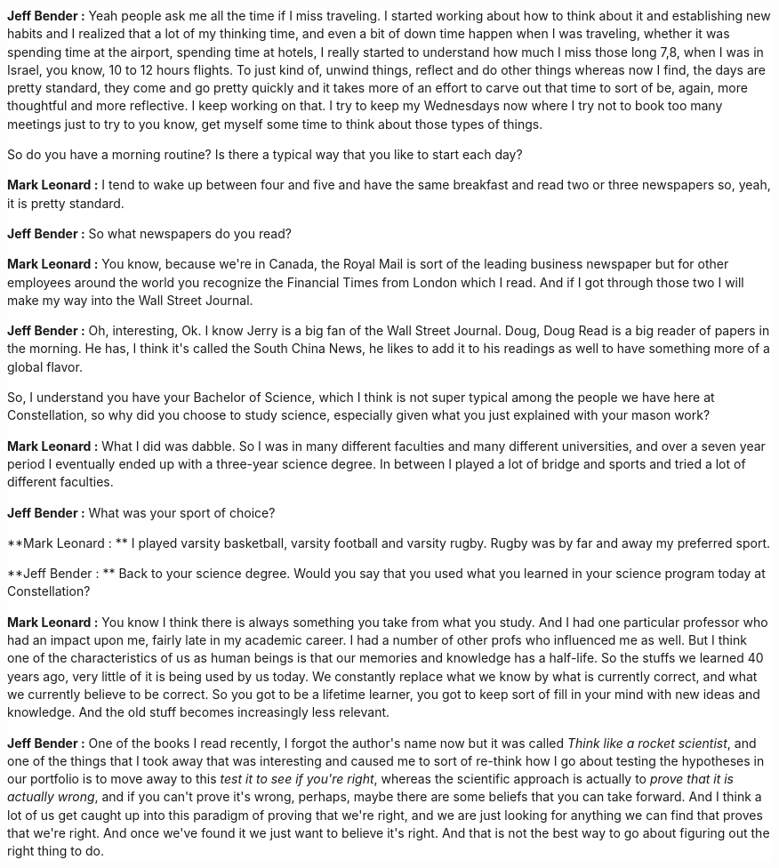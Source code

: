 **Jeff Bender :** Yeah people ask me all the time if I miss traveling. I started working about how to think about it and establishing new habits and I realized that a lot of my thinking time, and even a bit of down time happen when I was traveling, whether it was spending time at the airport, spending time at hotels, I really started to understand how much I miss those long 7,8, when I was in Israel, you know, 10 to 12 hours flights. To just kind of, unwind things, reflect and do other things whereas now I find, the days are pretty standard, they come and go pretty quickly and it takes more of an effort to carve out that time to sort of be, again, more thoughtful and more reflective. I keep working on that. I try to keep my Wednesdays now where I try not to book too many meetings just to try to you know, get myself some time to think about those types of things. 

So do you have a morning routine? Is there a typical way that you like to start each day?

**Mark Leonard :** I tend to wake up between four and five and have the same breakfast and read two or three newspapers so, yeah, it is pretty standard. 

**Jeff Bender :** So what newspapers do you read?

**Mark Leonard :** You know, because we're in Canada, the Royal Mail is sort of the leading business newspaper but for other employees around the world you recognize the Financial Times from London which I read. And if I got through those two I will make my way into the Wall Street Journal. 

**Jeff Bender :** Oh, interesting, Ok. I know Jerry is a big fan of the Wall Street Journal. Doug, Doug Read is a big reader of papers in the morning. He has, I think it's called the South China News, he likes to add it to his readings as well to have something more of a global flavor.

So, I understand you have your Bachelor of Science, which I think is not super typical among the people we have here at Constellation, so why did you choose to study science, especially given what you just explained with your mason work?

**Mark Leonard :** What I did was dabble. So I was in many different faculties and many different universities, and over a seven year period I eventually ended up with a three-year science degree. In between I played a lot of bridge and sports and tried a lot of different faculties. 

**Jeff Bender :** What was your sport of choice?

**Mark Leonard : ** I played varsity basketball, varsity football and varsity rugby. Rugby was by far and away my preferred sport. 

**Jeff Bender : ** Back to your science degree. Would you say that you used what you learned in your science program today at Constellation?

**Mark Leonard :** You know I think there is always something you take from what you study. And I had one particular professor who had an impact upon me, fairly late in my academic career. I had a number of other profs who influenced me as well. But I think one of the characteristics of us as human beings is that our memories and knowledge has a half-life. So the stuffs we learned 40 years ago, very little of it is being used by us today. We constantly replace what we know by what is currently correct, and what we currently believe to be correct. So you got to be a lifetime learner, you got to keep sort of fill in your mind with new ideas and knowledge. And the old stuff becomes increasingly less relevant. 

**Jeff Bender :** One of the books I read recently, I forgot the author's name now but it was called *Think like a rocket scientist*, and one of the things that I took away that was interesting and caused me to sort of re-think how I go about testing the hypotheses in our portfolio is to move away to this *test it to see if you're right*, whereas the scientific approach is actually to *prove that it is actually wrong*, and if you can't prove it's wrong, perhaps, maybe there are some beliefs that you can take forward. And I think a lot of us get caught up into this paradigm of proving that we're right, and we are just looking for anything we can find that proves that we're right. And once we've found it we just want to believe it's right. And that is not the best way to go about figuring out the right thing to do. 

